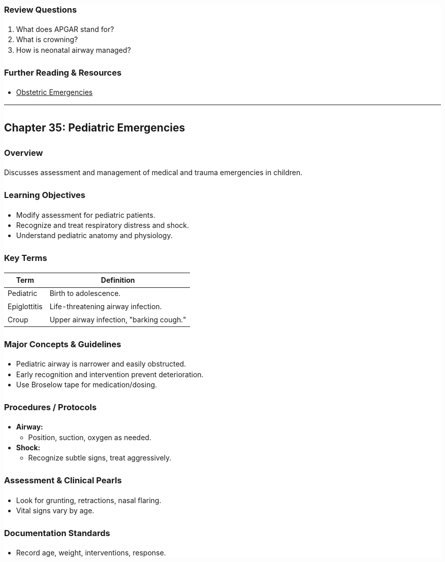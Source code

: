### Review Questions
1. What does APGAR stand for?
2. What is crowning?
3. How is neonatal airway managed?

### Further Reading & Resources
- [Obstetric Emergencies](https://www.ems1.com/ems-products/medical-supplies/articles/obstetric-emergencies/)

---

## Chapter 35: Pediatric Emergencies

### Overview
Discusses assessment and management of medical and trauma emergencies in children.

### Learning Objectives
- Modify assessment for pediatric patients.
- Recognize and treat respiratory distress and shock.
- Understand pediatric anatomy and physiology.

### Key Terms
| Term      | Definition |
|-----------|------------|
| Pediatric | Birth to adolescence. |
| Epiglottitis | Life-threatening airway infection. |
| Croup      | Upper airway infection, "barking cough." |

### Major Concepts & Guidelines
- Pediatric airway is narrower and easily obstructed.
- Early recognition and intervention prevent deterioration.
- Use Broselow tape for medication/dosing.

### Procedures / Protocols
- **Airway:**  
  - Position, suction, oxygen as needed.
- **Shock:**  
  - Recognize subtle signs, treat aggressively.

### Assessment & Clinical Pearls
- Look for grunting, retractions, nasal flaring.
- Vital signs vary by age.

### Documentation Standards
- Record age, weight, interventions, response.
